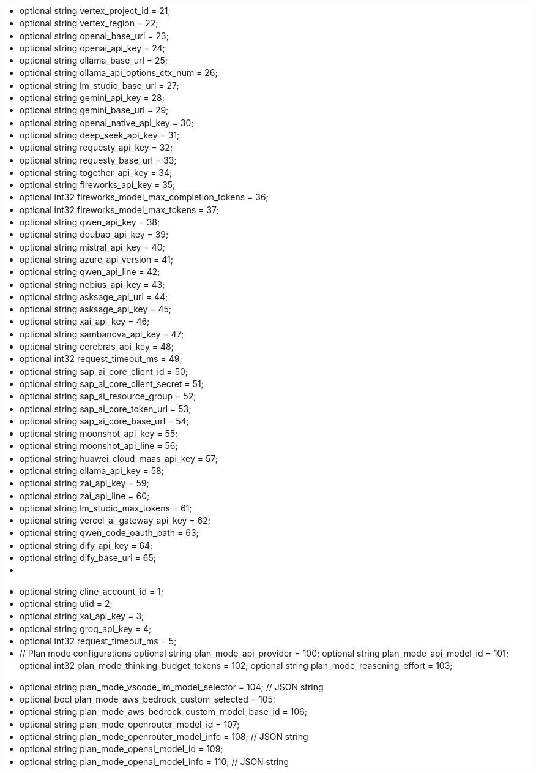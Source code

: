 -  optional string vertex_project_id = 21;
-  optional string vertex_region = 22;
-  optional string openai_base_url = 23;
-  optional string openai_api_key = 24;
-  optional string ollama_base_url = 25;
-  optional string ollama_api_options_ctx_num = 26;
-  optional string lm_studio_base_url = 27;
-  optional string gemini_api_key = 28;
-  optional string gemini_base_url = 29;
-  optional string openai_native_api_key = 30;
-  optional string deep_seek_api_key = 31;
-  optional string requesty_api_key = 32;
-  optional string requesty_base_url = 33;
-  optional string together_api_key = 34;
-  optional string fireworks_api_key = 35;
-  optional int32 fireworks_model_max_completion_tokens = 36;
-  optional int32 fireworks_model_max_tokens = 37;
-  optional string qwen_api_key = 38;
-  optional string doubao_api_key = 39;
-  optional string mistral_api_key = 40;
-  optional string azure_api_version = 41;
-  optional string qwen_api_line = 42;
-  optional string nebius_api_key = 43;
-  optional string asksage_api_url = 44;
-  optional string asksage_api_key = 45;
-  optional string xai_api_key = 46;
-  optional string sambanova_api_key = 47;
-  optional string cerebras_api_key = 48;
-  optional int32 request_timeout_ms = 49;
-  optional string sap_ai_core_client_id = 50;
-  optional string sap_ai_core_client_secret = 51;
-  optional string sap_ai_resource_group = 52;
-  optional string sap_ai_core_token_url = 53;
-  optional string sap_ai_core_base_url = 54;
-  optional string moonshot_api_key = 55;
-  optional string moonshot_api_line = 56;
-  optional string huawei_cloud_maas_api_key = 57;
-  optional string ollama_api_key = 58;
-  optional string zai_api_key = 59;
-  optional string zai_api_line = 60;
-  optional string lm_studio_max_tokens = 61;
-  optional string vercel_ai_gateway_api_key = 62;
-  optional string qwen_code_oauth_path = 63;
-  optional string dify_api_key = 64;
-  optional string dify_base_url = 65;
-  
+  optional string cline_account_id = 1;
+  optional string ulid = 2;
+  optional string xai_api_key = 3;
+  optional string groq_api_key = 4;
+  optional int32 request_timeout_ms = 5;
+
   // Plan mode configurations
   optional string plan_mode_api_provider = 100;
   optional string plan_mode_api_model_id = 101;
   optional int32 plan_mode_thinking_budget_tokens = 102;
   optional string plan_mode_reasoning_effort = 103;
-  optional string plan_mode_vscode_lm_model_selector = 104; // JSON string
-  optional bool plan_mode_aws_bedrock_custom_selected = 105;
-  optional string plan_mode_aws_bedrock_custom_model_base_id = 106;
-  optional string plan_mode_openrouter_model_id = 107;
-  optional string plan_mode_openrouter_model_info = 108; // JSON string
-  optional string plan_mode_openai_model_id = 109;
-  optional string plan_mode_openai_model_info = 110; // JSON string